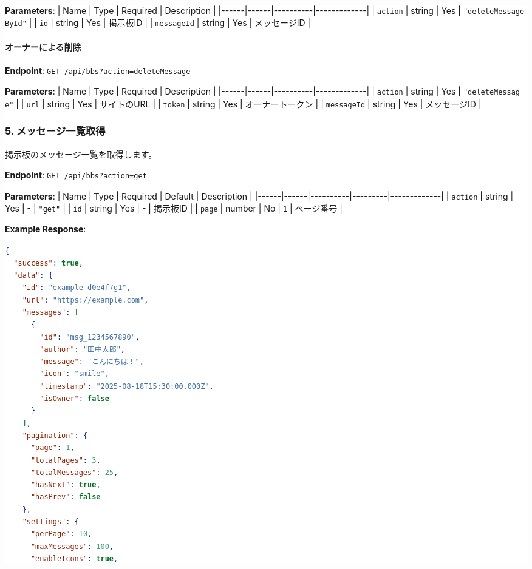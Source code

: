 **Parameters**:
| Name | Type | Required | Description |
|------|------|----------|-------------|
| `action` | string | Yes | `"deleteMessageById"` |
| `id` | string | Yes | 掲示板ID |
| `messageId` | string | Yes | メッセージID |

#### オーナーによる削除
**Endpoint**: `GET /api/bbs?action=deleteMessage`

**Parameters**:
| Name | Type | Required | Description |
|------|------|----------|-------------|
| `action` | string | Yes | `"deleteMessage"` |
| `url` | string | Yes | サイトのURL |
| `token` | string | Yes | オーナートークン |
| `messageId` | string | Yes | メッセージID |

### 5. メッセージ一覧取得

掲示板のメッセージ一覧を取得します。

**Endpoint**: `GET /api/bbs?action=get`

**Parameters**:
| Name | Type | Required | Default | Description |
|------|------|----------|---------|-------------|
| `action` | string | Yes | - | `"get"` |
| `id` | string | Yes | - | 掲示板ID |
| `page` | number | No | `1` | ページ番号 |

**Example Response**:
```json
{
  "success": true,
  "data": {
    "id": "example-d0e4f7g1",
    "url": "https://example.com",
    "messages": [
      {
        "id": "msg_1234567890",
        "author": "田中太郎",
        "message": "こんにちは！",
        "icon": "smile",
        "timestamp": "2025-08-18T15:30:00.000Z",
        "isOwner": false
      }
    ],
    "pagination": {
      "page": 1,
      "totalPages": 3,
      "totalMessages": 25,
      "hasNext": true,
      "hasPrev": false
    },
    "settings": {
      "perPage": 10,
      "maxMessages": 100,
      "enableIcons": true,
```